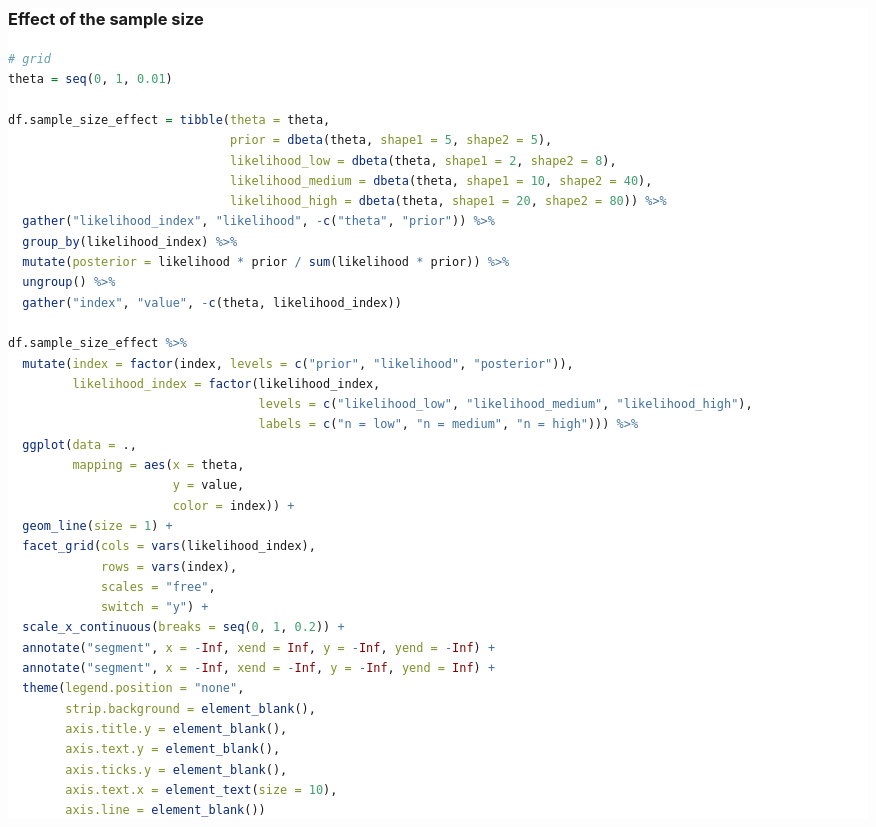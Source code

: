 ### Effect of the sample size  


```r
# grid
theta = seq(0, 1, 0.01)

df.sample_size_effect = tibble(theta = theta, 
                               prior = dbeta(theta, shape1 = 5, shape2 = 5),
                               likelihood_low = dbeta(theta, shape1 = 2, shape2 = 8),
                               likelihood_medium = dbeta(theta, shape1 = 10, shape2 = 40),
                               likelihood_high = dbeta(theta, shape1 = 20, shape2 = 80)) %>% 
  gather("likelihood_index", "likelihood", -c("theta", "prior")) %>% 
  group_by(likelihood_index) %>% 
  mutate(posterior = likelihood * prior / sum(likelihood * prior)) %>% 
  ungroup() %>% 
  gather("index", "value", -c(theta, likelihood_index))

df.sample_size_effect %>% 
  mutate(index = factor(index, levels = c("prior", "likelihood", "posterior")),
         likelihood_index = factor(likelihood_index,
                                   levels = c("likelihood_low", "likelihood_medium", "likelihood_high"),
                                   labels = c("n = low", "n = medium", "n = high"))) %>% 
  ggplot(data = .,
         mapping = aes(x = theta,
                       y = value,
                       color = index)) +
  geom_line(size = 1) + 
  facet_grid(cols = vars(likelihood_index),
             rows = vars(index),
             scales = "free",
             switch = "y") +
  scale_x_continuous(breaks = seq(0, 1, 0.2)) +
  annotate("segment", x = -Inf, xend = Inf, y = -Inf, yend = -Inf) + 
  annotate("segment", x = -Inf, xend = -Inf, y = -Inf, yend = Inf) + 
  theme(legend.position = "none",
        strip.background = element_blank(),
        axis.title.y = element_blank(),
        axis.text.y = element_blank(),
        axis.ticks.y = element_blank(),
        axis.text.x = element_text(size = 10),
        axis.line = element_blank())
```
